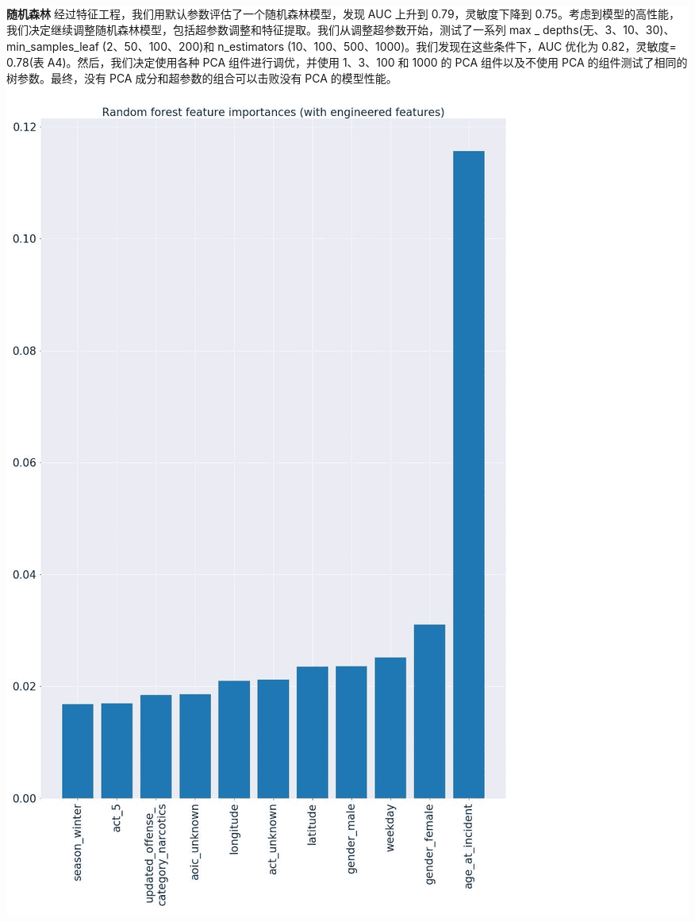 **随机森林** 经过特征工程，我们用默认参数评估了一个随机森林模型，发现 AUC 上升到 0.79，灵敏度下降到 0.75。考虑到模型的高性能，我们决定继续调整随机森林模型，包括超参数调整和特征提取。我们从调整超参数开始，测试了一系列 max _ depths(无、3、10、30)、min_samples_leaf (2、50、100、200)和 n_estimators (10、100、500、1000)。我们发现在这些条件下，AUC 优化为 0.82，灵敏度= 0.78(表 A4)。然后，我们决定使用各种 PCA 组件进行调优，并使用 1、3、100 和 1000 的 PCA 组件以及不使用 PCA 的组件测试了相同的树参数。最终，没有 PCA 成分和超参数的组合可以击败没有 PCA 的模型性能。

![](img/e074226f867f27b160b083d24c476ca6.png)
